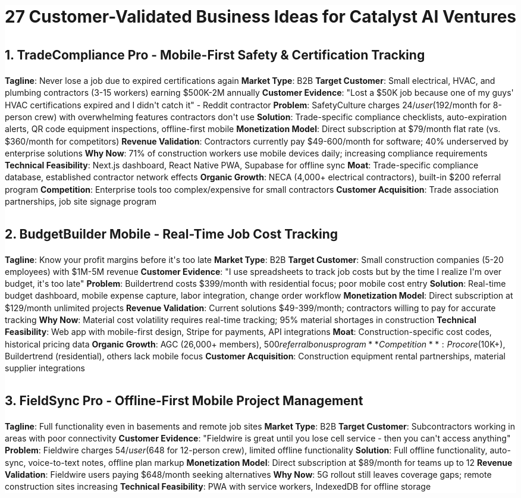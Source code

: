 # 27 Customer-Validated Business Ideas for Catalyst AI Ventures

## 1. TradeCompliance Pro - Mobile-First Safety & Certification Tracking
**Tagline**: Never lose a job due to expired certifications again
**Market Type**: B2B
**Target Customer**: Small electrical, HVAC, and plumbing contractors (3-15 workers) earning $500K-2M annually
**Customer Evidence**: "Lost a $50K job because one of my guys' HVAC certifications expired and I didn't catch it" - Reddit contractor
**Problem**: SafetyCulture charges $24/user ($192/month for 8-person crew) with overwhelming features contractors don't use
**Solution**: Trade-specific compliance checklists, auto-expiration alerts, QR code equipment inspections, offline-first mobile
**Monetization Model**: Direct subscription at $79/month flat rate (vs. $360/month for competitors)
**Revenue Validation**: Contractors currently pay $49-600/month for software; 40% underserved by enterprise solutions
**Why Now**: 71% of construction workers use mobile devices daily; increasing compliance requirements
**Technical Feasibility**: Next.js dashboard, React Native PWA, Supabase for offline sync
**Moat**: Trade-specific compliance database, established contractor network effects
**Organic Growth**: NECA (4,000+ electrical contractors), built-in $200 referral program
**Competition**: Enterprise tools too complex/expensive for small contractors
**Customer Acquisition**: Trade association partnerships, job site signage program

## 2. BudgetBuilder Mobile - Real-Time Job Cost Tracking
**Tagline**: Know your profit margins before it's too late
**Market Type**: B2B
**Target Customer**: Small construction companies (5-20 employees) with $1M-5M revenue
**Customer Evidence**: "I use spreadsheets to track job costs but by the time I realize I'm over budget, it's too late"
**Problem**: Buildertrend costs $399/month with residential focus; poor mobile cost entry
**Solution**: Real-time budget dashboard, mobile expense capture, labor integration, change order workflow
**Monetization Model**: Direct subscription at $129/month unlimited projects
**Revenue Validation**: Current solutions $49-399/month; contractors willing to pay for accurate tracking
**Why Now**: Material cost volatility requires real-time tracking; 95% material shortages in construction
**Technical Feasibility**: Web app with mobile-first design, Stripe for payments, API integrations
**Moat**: Construction-specific cost codes, historical pricing data
**Organic Growth**: AGC (26,000+ members), $500 referral bonus program
**Competition**: Procore ($10K+), Buildertrend (residential), others lack mobile focus
**Customer Acquisition**: Construction equipment rental partnerships, material supplier integrations

## 3. FieldSync Pro - Offline-First Mobile Project Management
**Tagline**: Full functionality even in basements and remote job sites
**Market Type**: B2B
**Target Customer**: Subcontractors working in areas with poor connectivity
**Customer Evidence**: "Fieldwire is great until you lose cell service - then you can't access anything"
**Problem**: Fieldwire charges $54/user ($648 for 12-person crew), limited offline functionality
**Solution**: Full offline functionality, auto-sync, voice-to-text notes, offline plan markup
**Monetization Model**: Direct subscription at $89/month for teams up to 12
**Revenue Validation**: Fieldwire users paying $648/month seeking alternatives
**Why Now**: 5G rollout still leaves coverage gaps; remote construction sites increasing
**Technical Feasibility**: PWA with service workers, IndexedDB for offline storage